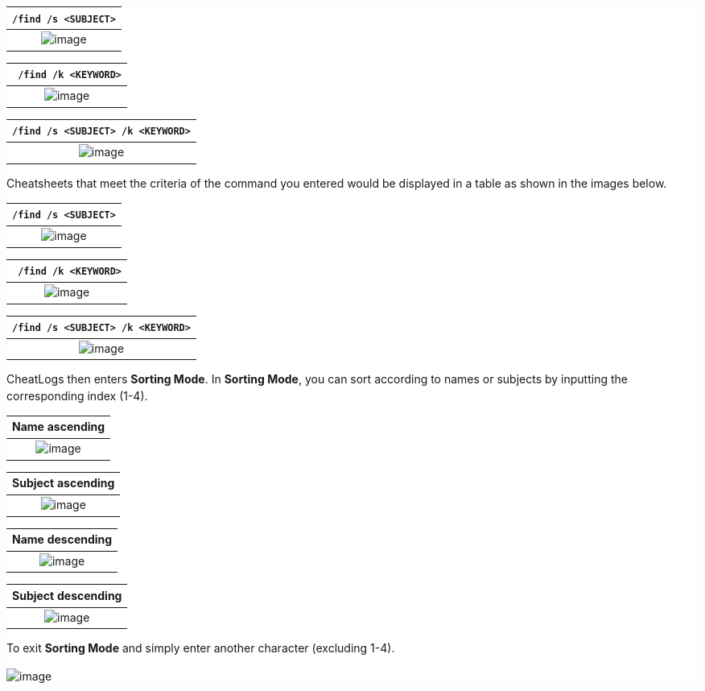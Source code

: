| `/find /s <SUBJECT>` |
| :-------------------------: |
| ![image](https://i.ibb.co/kSVw5r3/image.png) |

| ` /find /k <KEYWORD>` |
| :-------------------------: |
| ![image](https://i.ibb.co/TM4J8s1/image.png) |

| `/find /s <SUBJECT> /k <KEYWORD>` |
| :-------------------------: |
| ![image](https://i.ibb.co/fGdPMdC/image.png) |


Cheatsheets that meet the criteria of the command you entered would be displayed in a table as shown in the images below.

| `/find /s <SUBJECT>` |
| :-------------------------: |
| ![image](https://i.ibb.co/HB7MNJx/image.png) |

| ` /find /k <KEYWORD>` |
| :-------------------------: |
| ![image](https://i.ibb.co/z7X4KF2/image.png) |

| `/find /s <SUBJECT> /k <KEYWORD>` |
| :-------------------------: |
| ![image](https://i.ibb.co/hym26SW/image.png) |

CheatLogs then enters **Sorting Mode**. In **Sorting Mode**, you can sort according to names or subjects by inputting the corresponding index (1-4).

| Name ascending |
| :-------------------------: | 
| ![image](https://i.ibb.co/yPRhvH3/image.png) |

| Subject ascending | 
| :-------------------------: |
| ![image](https://i.ibb.co/z2jHKSB/image.png) |

| Name descending | 
| :-------------------------: | 
| ![image](https://i.ibb.co/f8D0QXY/image.png) |

| Subject descending |
| :-------------------------: | 
| ![image](https://i.ibb.co/ThvTVnG/image.png) |

To exit **Sorting Mode** and simply enter another character (excluding 1-4).

![image](https://i.ibb.co/x8NVsPr/image.png)
